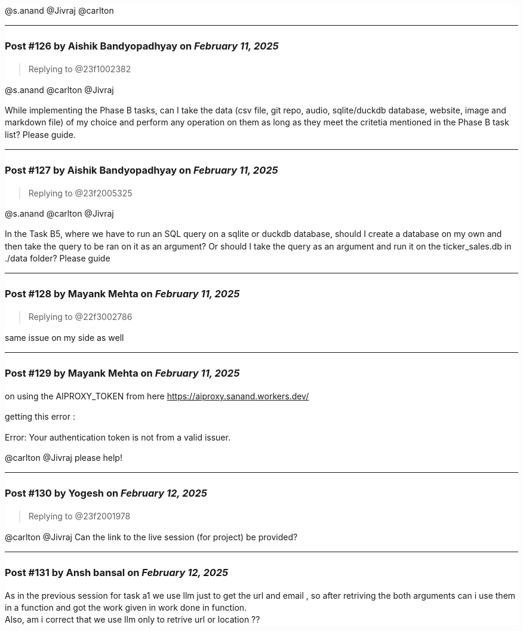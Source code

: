 @s.anand @Jivraj @carlton

---

### Post #126 by **Aishik Bandyopadhyay** on *February 11, 2025*
> Replying to @23f1002382

@s.anand @carlton @Jivraj

While implementing the Phase B tasks, can I take the data (csv file, git repo, audio, sqlite/duckdb database, website, image and markdown file) of my choice and perform any operation on them as long as they meet the critetia mentioned in the Phase B task list? Please guide.

---

### Post #127 by **Aishik Bandyopadhyay** on *February 11, 2025*
> Replying to @23f2005325

@s.anand @carlton @Jivraj

In the Task B5, where we have to run an SQL query on a sqlite or duckdb database, should I create a database on my own and then take the query to be ran on it as an argument? Or should I take the query as an argument and run it on the ticker\_sales.db in ./data folder? Please guide

---

### Post #128 by **Mayank Mehta** on *February 11, 2025*
> Replying to @22f3002786

same issue on my side as well

---

### Post #129 by **Mayank Mehta** on *February 11, 2025*
on using the AIPROXY\_TOKEN from here https://aiproxy.sanand.workers.dev/

getting this error :

Error: Your authentication token is not from a valid issuer.

@carlton @Jivraj please help!

---

### Post #130 by **Yogesh** on *February 12, 2025*
> Replying to @23f2001978

@carlton @Jivraj Can the link to the live session (for project) be provided?

---

### Post #131 by **Ansh bansal** on *February 12, 2025*
As in the previous session for task a1 we use llm just to get the url and email , so after retriving the both arguments can i use them in a function and got the work given in work done in function.  
Also, am i correct that we use llm only to retrive url or location ??
